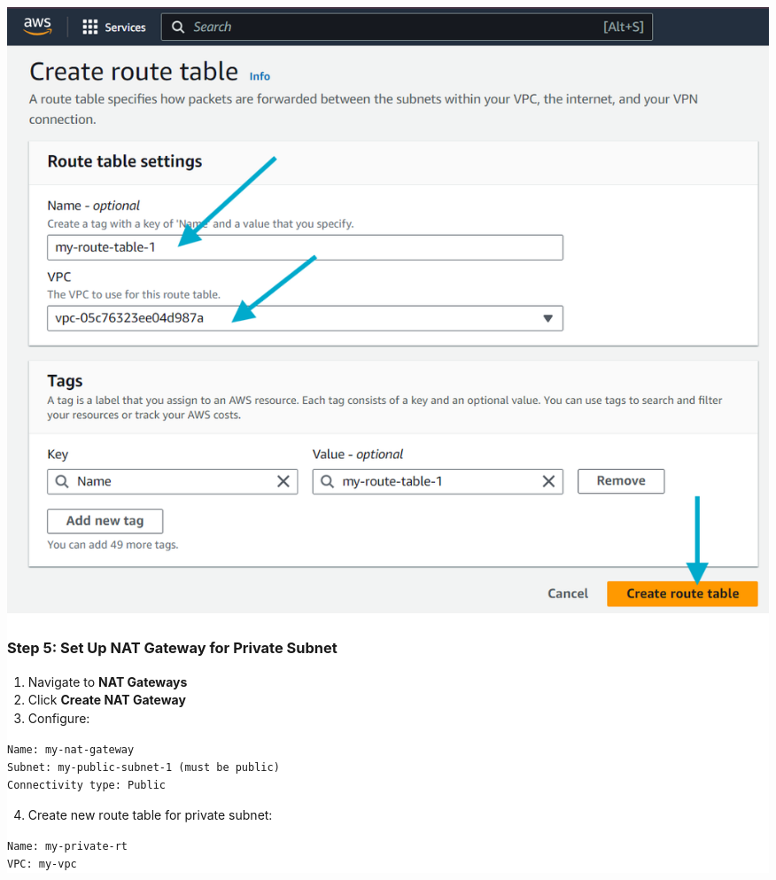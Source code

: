 ![Route Table Configuration](img/image6.png)

### Step 5: Set Up NAT Gateway for Private Subnet

1. Navigate to **NAT Gateways**
2. Click **Create NAT Gateway**
3. Configure:

```
Name: my-nat-gateway
Subnet: my-public-subnet-1 (must be public)
Connectivity type: Public
```

4. Create new route table for private subnet:

```
Name: my-private-rt
VPC: my-vpc
```
